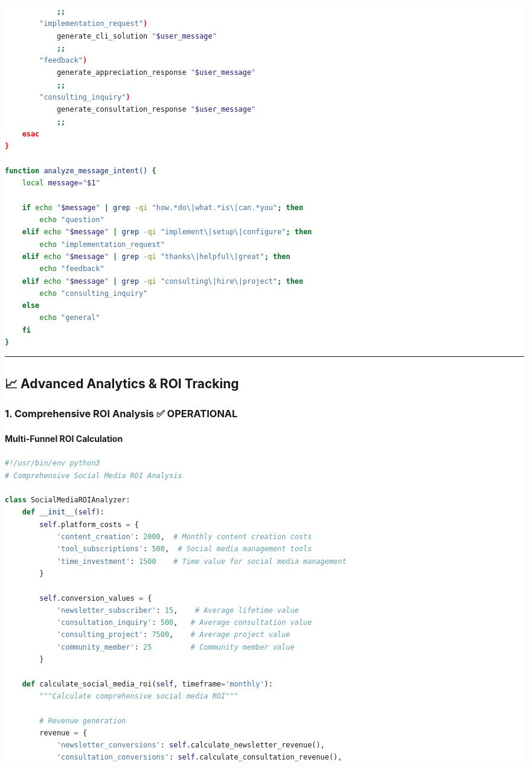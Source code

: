 ```bash
            ;;
        "implementation_request")
            generate_cli_solution "$user_message"
            ;;
        "feedback")
            generate_appreciation_response "$user_message"
            ;;
        "consulting_inquiry")
            generate_consultation_response "$user_message"
            ;;
    esac
}

function analyze_message_intent() {
    local message="$1"
    
    if echo "$message" | grep -qi "how.*do\|what.*is\|can.*you"; then
        echo "question"
    elif echo "$message" | grep -qi "implement\|setup\|configure"; then
        echo "implementation_request"
    elif echo "$message" | grep -qi "thanks\|helpful\|great"; then
        echo "feedback"
    elif echo "$message" | grep -qi "consulting\|hire\|project"; then
        echo "consulting_inquiry"
    else
        echo "general"
    fi
}
```

---

## 📈 Advanced Analytics & ROI Tracking

### 1. Comprehensive ROI Analysis ✅ OPERATIONAL

#### Multi-Funnel ROI Calculation
```python
#!/usr/bin/env python3
# Comprehensive Social Media ROI Analysis

class SocialMediaROIAnalyzer:
    def __init__(self):
        self.platform_costs = {
            'content_creation': 2000,  # Monthly content creation costs
            'tool_subscriptions': 500,  # Social media management tools
            'time_investment': 1500    # Time value for social media management
        }
        
        self.conversion_values = {
            'newsletter_subscriber': 15,    # Average lifetime value
            'consultation_inquiry': 500,   # Average consultation value
            'consulting_project': 7500,    # Average project value
            'community_member': 25         # Community member value
        }
    
    def calculate_social_media_roi(self, timeframe='monthly'):
        """Calculate comprehensive social media ROI"""
        
        # Revenue generation
        revenue = {
            'newsletter_conversions': self.calculate_newsletter_revenue(),
            'consultation_conversions': self.calculate_consultation_revenue(),
```